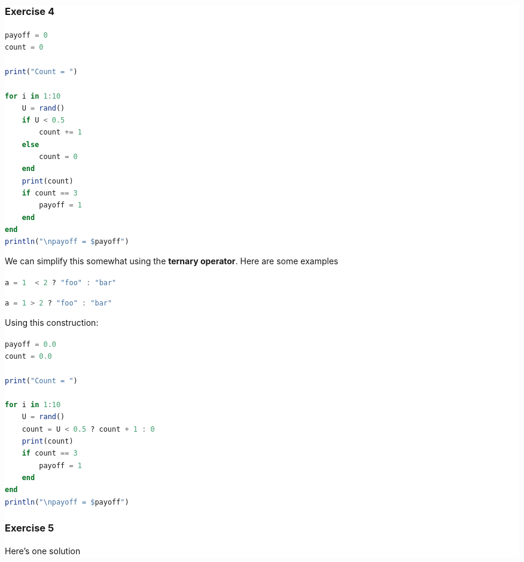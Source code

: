 ### Exercise 4

```julia id=0cd9ef9f-3bf7-4b22-8cc2-7972c4988c37
payoff = 0
count = 0

print("Count = ")

for i in 1:10
    U = rand()
    if U < 0.5
        count += 1
    else
        count = 0
    end
    print(count)
    if count == 3
        payoff = 1
    end
end
println("\npayoff = $payoff")
```

We can simplify this somewhat using the **ternary operator**. Here are some examples

```julia id=957fb59f-4b5f-413e-87ec-3608f62a1ebc
a = 1  < 2 ? "foo" : "bar"
```

```julia id=b20a0adc-1264-4d87-9f5b-1c756dde4cba
a = 1 > 2 ? "foo" : "bar"
```

Using this construction:

```julia id=71a3d401-04a0-4212-9ebf-c3d476b6958d
payoff = 0.0
count = 0.0

print("Count = ")

for i in 1:10
    U = rand()
    count = U < 0.5 ? count + 1 : 0
    print(count)
    if count == 3
        payoff = 1
    end
end
println("\npayoff = $payoff")
```

### Exercise 5

Here’s one solution
